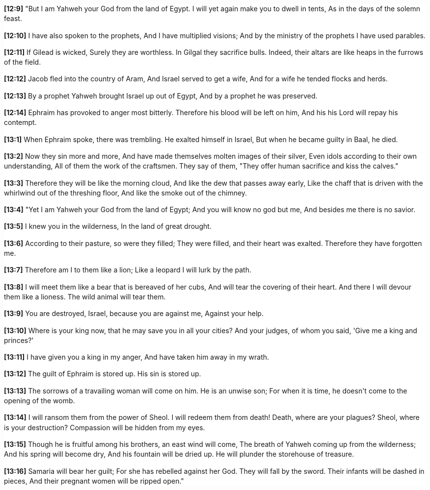 **[12:9]** "But I am Yahweh your God from the land of Egypt. I will yet again make you to dwell in tents, As in the days of the solemn feast.

**[12:10]** I have also spoken to the prophets, And I have multiplied visions; And by the ministry of the prophets I have used parables.

**[12:11]** If Gilead is wicked, Surely they are worthless. In Gilgal they sacrifice bulls. Indeed, their altars are like heaps in the furrows of the field.

**[12:12]** Jacob fled into the country of Aram, And Israel served to get a wife, And for a wife he tended flocks and herds.

**[12:13]** By a prophet Yahweh brought Israel up out of Egypt, And by a prophet he was preserved.

**[12:14]** Ephraim has provoked to anger most bitterly. Therefore his blood will be left on him, And his his Lord will repay his contempt.

**[13:1]** When Ephraim spoke, there was trembling. He exalted himself in Israel, But when he became guilty in Baal, he died.

**[13:2]** Now they sin more and more, And have made themselves molten images of their silver, Even idols according to their own understanding, All of them the work of the craftsmen. They say of them, "They offer human sacrifice and kiss the calves."

**[13:3]** Therefore they will be like the morning cloud, And like the dew that passes away early, Like the chaff that is driven with the whirlwind out of the threshing floor, And like the smoke out of the chimney.

**[13:4]** "Yet I am Yahweh your God from the land of Egypt; And you will know no god but me, And besides me there is no savior.

**[13:5]** I knew you in the wilderness, In the land of great drought.

**[13:6]** According to their pasture, so were they filled; They were filled, and their heart was exalted. Therefore they have forgotten me.

**[13:7]** Therefore am I to them like a lion; Like a leopard I will lurk by the path.

**[13:8]** I will meet them like a bear that is bereaved of her cubs, And will tear the covering of their heart. And there I will devour them like a lioness. The wild animal will tear them.

**[13:9]** You are destroyed, Israel, because you are against me, Against your help.

**[13:10]** Where is your king now, that he may save you in all your cities? And your judges, of whom you said, 'Give me a king and princes?'

**[13:11]** I have given you a king in my anger, And have taken him away in my wrath.

**[13:12]** The guilt of Ephraim is stored up. His sin is stored up.

**[13:13]** The sorrows of a travailing woman will come on him. He is an unwise son; For when it is time, he doesn't come to the opening of the womb.

**[13:14]** I will ransom them from the power of Sheol. I will redeem them from death! Death, where are your plagues? Sheol, where is your destruction?  Compassion will be hidden from my eyes.

**[13:15]** Though he is fruitful among his brothers, an east wind will come, The breath of Yahweh coming up from the wilderness; And his spring will become dry, And his fountain will be dried up. He will plunder the storehouse of treasure.

**[13:16]** Samaria will bear her guilt; For she has rebelled against her God. They will fall by the sword. Their infants will be dashed in pieces, And their pregnant women will be ripped open."
